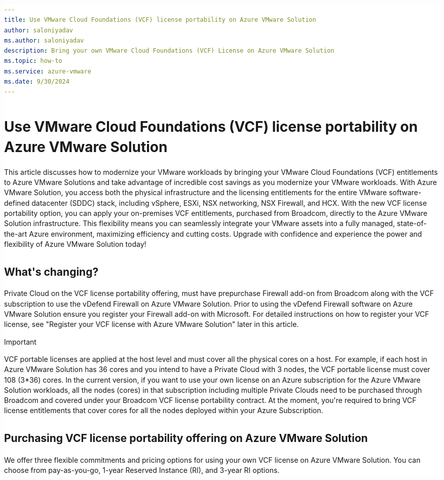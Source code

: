 ```yaml
---
title: Use VMware Cloud Foundations (VCF) license portability on Azure VMware Solution
author: saloniyadav
ms.author: saloniyadav
description: Bring your own VMware Cloud Foundations (VCF) License on Azure VMware Solution
ms.topic: how-to
ms.service: azure-vmware
ms.date: 9/30/2024
---
```


# Use VMware Cloud Foundations (VCF) license portability on Azure VMware Solution

This article discusses how to modernize your VMware workloads by bringing your VMware Cloud Foundations (VCF) entitlements to Azure VMware Solutions and take advantage of incredible cost savings as you modernize your VMware workloads. With Azure VMware Solution, you access both the physical infrastructure and the licensing entitlements for the entire VMware software-defined datacenter (SDDC) stack, including vSphere, ESXi, NSX networking, NSX Firewall, and HCX. With the new VCF license portability option, you can apply your on-premises VCF entitlements, purchased from Broadcom, directly to the Azure VMware Solution infrastructure. This flexibility means you can seamlessly integrate your VMware assets into a fully managed, state-of-the-art Azure environment, maximizing efficiency and cutting costs. Upgrade with confidence and experience the power and flexibility of Azure VMware Solution today! 

## What's changing?

Private Cloud on the VCF license portability offering, must have prepurchase Firewall add-on from Broadcom along with the VCF subscription to use the vDefend Firewall on Azure VMware Solution. Prior to using the vDefend Firewall software on Azure VMware Solution ensure you register your Firewall add-on with Microsoft. For detailed instructions on how to register your VCF license, see "Register your VCF license with Azure VMware Solution" later in this article.

>[!IMPORTANT]
>
>VCF portable licenses are applied at the host level and must cover all the physical cores on a host. For example, if each host in Azure VMware Solution has 36 cores and you intend to have a Private Cloud with 3 nodes, the VCF portable license must cover 108 (3*36) cores. 
>In the current version, if you want to use your own license on an Azure subscription for the Azure VMware Solution workloads, all the nodes (cores) in that subscription including multiple Private Clouds need to be purchased through Broadcom and covered under your Broadcom VCF license portability contract. At the moment, you're required to bring VCF license entitlements that cover cores for all the nodes deployed within your Azure Subscription.

## Purchasing VCF license portability offering on Azure VMware Solution

We offer three flexible commitments and pricing options for using your own VCF license on Azure VMware Solution. You can choose from pay-as-you-go, 1-year Reserved Instance (RI), and 3-year RI options. 
